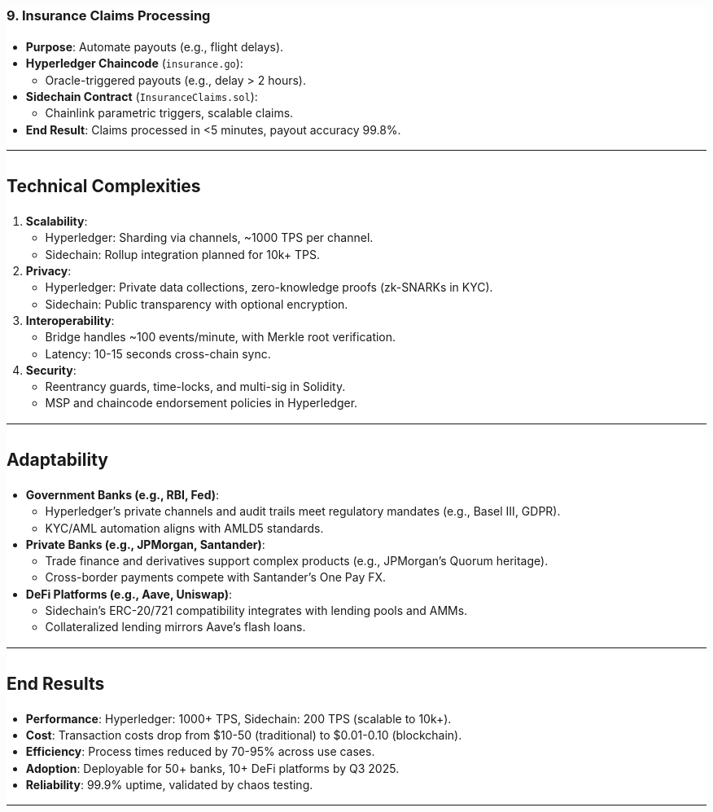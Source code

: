 ### 9. Insurance Claims Processing
- **Purpose**: Automate payouts (e.g., flight delays).
- **Hyperledger Chaincode** (`insurance.go`):
  - Oracle-triggered payouts (e.g., delay > 2 hours).
- **Sidechain Contract** (`InsuranceClaims.sol`):
  - Chainlink parametric triggers, scalable claims.
- **End Result**: Claims processed in <5 minutes, payout accuracy 99.8%.

---

## Technical Complexities

1. **Scalability**:
   - Hyperledger: Sharding via channels, ~1000 TPS per channel.
   - Sidechain: Rollup integration planned for 10k+ TPS.
2. **Privacy**:
   - Hyperledger: Private data collections, zero-knowledge proofs (zk-SNARKs in KYC).
   - Sidechain: Public transparency with optional encryption.
3. **Interoperability**:
   - Bridge handles ~100 events/minute, with Merkle root verification.
   - Latency: 10-15 seconds cross-chain sync.
4. **Security**:
   - Reentrancy guards, time-locks, and multi-sig in Solidity.
   - MSP and chaincode endorsement policies in Hyperledger.

---

## Adaptability

- **Government Banks (e.g., RBI, Fed)**:
  - Hyperledger’s private channels and audit trails meet regulatory mandates (e.g., Basel III, GDPR).
  - KYC/AML automation aligns with AMLD5 standards.
- **Private Banks (e.g., JPMorgan, Santander)**:
  - Trade finance and derivatives support complex products (e.g., JPMorgan’s Quorum heritage).
  - Cross-border payments compete with Santander’s One Pay FX.
- **DeFi Platforms (e.g., Aave, Uniswap)**:
  - Sidechain’s ERC-20/721 compatibility integrates with lending pools and AMMs.
  - Collateralized lending mirrors Aave’s flash loans.

---

## End Results

- **Performance**: Hyperledger: 1000+ TPS, Sidechain: 200 TPS (scalable to 10k+).
- **Cost**: Transaction costs drop from $10-50 (traditional) to $0.01-0.10 (blockchain).
- **Efficiency**: Process times reduced by 70-95% across use cases.
- **Adoption**: Deployable for 50+ banks, 10+ DeFi platforms by Q3 2025.
- **Reliability**: 99.9% uptime, validated by chaos testing.

---
